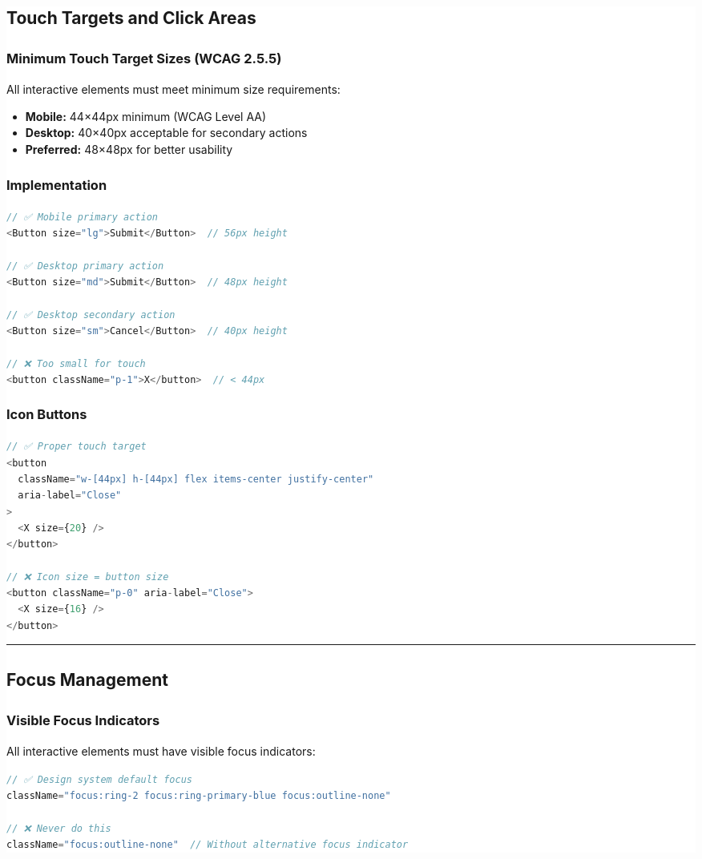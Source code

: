 
## Touch Targets and Click Areas

### Minimum Touch Target Sizes (WCAG 2.5.5)

All interactive elements must meet minimum size requirements:

- **Mobile:** 44×44px minimum (WCAG Level AA)
- **Desktop:** 40×40px acceptable for secondary actions
- **Preferred:** 48×48px for better usability

### Implementation

```typescript
// ✅ Mobile primary action
<Button size="lg">Submit</Button>  // 56px height

// ✅ Desktop primary action
<Button size="md">Submit</Button>  // 48px height

// ✅ Desktop secondary action
<Button size="sm">Cancel</Button>  // 40px height

// ❌ Too small for touch
<button className="p-1">X</button>  // < 44px
```

### Icon Buttons

```typescript
// ✅ Proper touch target
<button
  className="w-[44px] h-[44px] flex items-center justify-center"
  aria-label="Close"
>
  <X size={20} />
</button>

// ❌ Icon size = button size
<button className="p-0" aria-label="Close">
  <X size={16} />
</button>
```

---

## Focus Management

### Visible Focus Indicators

All interactive elements must have visible focus indicators:

```typescript
// ✅ Design system default focus
className="focus:ring-2 focus:ring-primary-blue focus:outline-none"

// ❌ Never do this
className="focus:outline-none"  // Without alternative focus indicator
```
